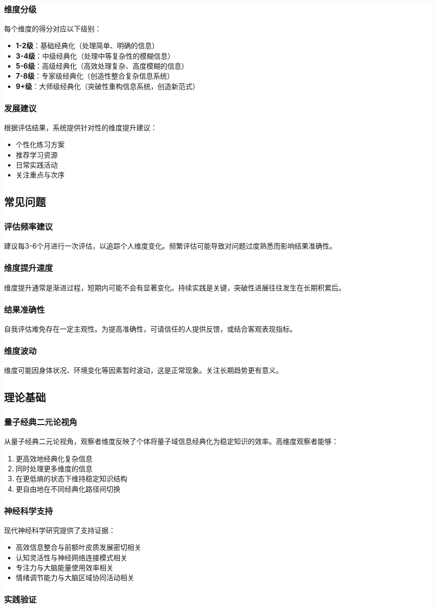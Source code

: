 ### 维度分级

每个维度的得分对应以下级别：
- **1-2级**：基础经典化（处理简单、明确的信息）
- **3-4级**：中级经典化（处理中等复杂性的模糊信息）
- **5-6级**：高级经典化（高效处理复杂、高度模糊的信息）
- **7-8级**：专家级经典化（创造性整合复杂信息系统）
- **9+级**：大师级经典化（突破性重构信息系统，创造新范式）

### 发展建议

根据评估结果，系统提供针对性的维度提升建议：
- 个性化练习方案
- 推荐学习资源
- 日常实践活动
- 关注重点与次序

## 常见问题

### 评估频率建议
建议每3-6个月进行一次评估，以追踪个人维度变化。频繁评估可能导致对问题过度熟悉而影响结果准确性。

### 维度提升速度
维度提升通常是渐进过程，短期内可能不会有显著变化。持续实践是关键，突破性进展往往发生在长期积累后。

### 结果准确性
自我评估难免存在一定主观性。为提高准确性，可请信任的人提供反馈，或结合客观表现指标。

### 维度波动
维度可能因身体状况、环境变化等因素暂时波动，这是正常现象。关注长期趋势更有意义。

## 理论基础

### 量子经典二元论视角

从量子经典二元论视角，观察者维度反映了个体将量子域信息经典化为稳定知识的效率。高维度观察者能够：
1. 更高效地经典化复杂信息
2. 同时处理更多维度的信息
3. 在更低熵的状态下维持稳定知识结构
4. 更自由地在不同经典化路径间切换

### 神经科学支持

现代神经科学研究提供了支持证据：
- 高效信息整合与前额叶皮质发展密切相关
- 认知灵活性与神经网络连接模式相关
- 专注力与大脑能量使用效率相关
- 情绪调节能力与大脑区域协同活动相关

### 实践验证

